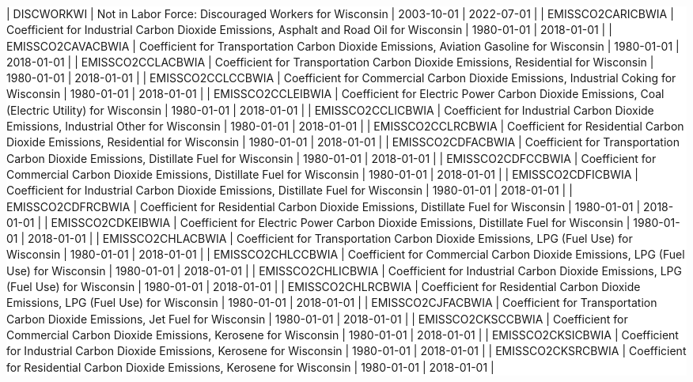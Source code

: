 | DISCWORKWI                | Not in Labor Force: Discouraged Workers for Wisconsin                                                                                                                                                   | 2003-10-01          | 2022-07-01        |
| EMISSCO2CARICBWIA         | Coefficient for Industrial Carbon Dioxide Emissions, Asphalt and Road Oil for Wisconsin                                                                                                                 | 1980-01-01          | 2018-01-01        |
| EMISSCO2CAVACBWIA         | Coefficient for Transportation Carbon Dioxide Emissions, Aviation Gasoline for Wisconsin                                                                                                                | 1980-01-01          | 2018-01-01        |
| EMISSCO2CCLACBWIA         | Coefficient for Transportation Carbon Dioxide Emissions, Residential for Wisconsin                                                                                                                      | 1980-01-01          | 2018-01-01        |
| EMISSCO2CCLCCBWIA         | Coefficient for Commercial Carbon Dioxide Emissions, Industrial Coking for Wisconsin                                                                                                                    | 1980-01-01          | 2018-01-01        |
| EMISSCO2CCLEIBWIA         | Coefficient for Electric Power Carbon Dioxide Emissions, Coal (Electric Utility) for Wisconsin                                                                                                          | 1980-01-01          | 2018-01-01        |
| EMISSCO2CCLICBWIA         | Coefficient for Industrial Carbon Dioxide Emissions, Industrial Other for Wisconsin                                                                                                                     | 1980-01-01          | 2018-01-01        |
| EMISSCO2CCLRCBWIA         | Coefficient for Residential Carbon Dioxide Emissions, Residential for Wisconsin                                                                                                                         | 1980-01-01          | 2018-01-01        |
| EMISSCO2CDFACBWIA         | Coefficient for Transportation Carbon Dioxide Emissions, Distillate Fuel for Wisconsin                                                                                                                  | 1980-01-01          | 2018-01-01        |
| EMISSCO2CDFCCBWIA         | Coefficient for Commercial Carbon Dioxide Emissions, Distillate Fuel for Wisconsin                                                                                                                      | 1980-01-01          | 2018-01-01        |
| EMISSCO2CDFICBWIA         | Coefficient for Industrial Carbon Dioxide Emissions, Distillate Fuel for Wisconsin                                                                                                                      | 1980-01-01          | 2018-01-01        |
| EMISSCO2CDFRCBWIA         | Coefficient for Residential Carbon Dioxide Emissions, Distillate Fuel for Wisconsin                                                                                                                     | 1980-01-01          | 2018-01-01        |
| EMISSCO2CDKEIBWIA         | Coefficient for Electric Power Carbon Dioxide Emissions, Distillate Fuel for Wisconsin                                                                                                                  | 1980-01-01          | 2018-01-01        |
| EMISSCO2CHLACBWIA         | Coefficient for Transportation Carbon Dioxide Emissions, LPG (Fuel Use) for Wisconsin                                                                                                                   | 1980-01-01          | 2018-01-01        |
| EMISSCO2CHLCCBWIA         | Coefficient for Commercial Carbon Dioxide Emissions, LPG (Fuel Use) for Wisconsin                                                                                                                       | 1980-01-01          | 2018-01-01        |
| EMISSCO2CHLICBWIA         | Coefficient for Industrial Carbon Dioxide Emissions, LPG (Fuel Use) for Wisconsin                                                                                                                       | 1980-01-01          | 2018-01-01        |
| EMISSCO2CHLRCBWIA         | Coefficient for Residential Carbon Dioxide Emissions, LPG (Fuel Use) for Wisconsin                                                                                                                      | 1980-01-01          | 2018-01-01        |
| EMISSCO2CJFACBWIA         | Coefficient for Transportation Carbon Dioxide Emissions, Jet Fuel for Wisconsin                                                                                                                         | 1980-01-01          | 2018-01-01        |
| EMISSCO2CKSCCBWIA         | Coefficient for Commercial Carbon Dioxide Emissions, Kerosene for Wisconsin                                                                                                                             | 1980-01-01          | 2018-01-01        |
| EMISSCO2CKSICBWIA         | Coefficient for Industrial Carbon Dioxide Emissions, Kerosene for Wisconsin                                                                                                                             | 1980-01-01          | 2018-01-01        |
| EMISSCO2CKSRCBWIA         | Coefficient for Residential Carbon Dioxide Emissions, Kerosene for Wisconsin                                                                                                                            | 1980-01-01          | 2018-01-01        |